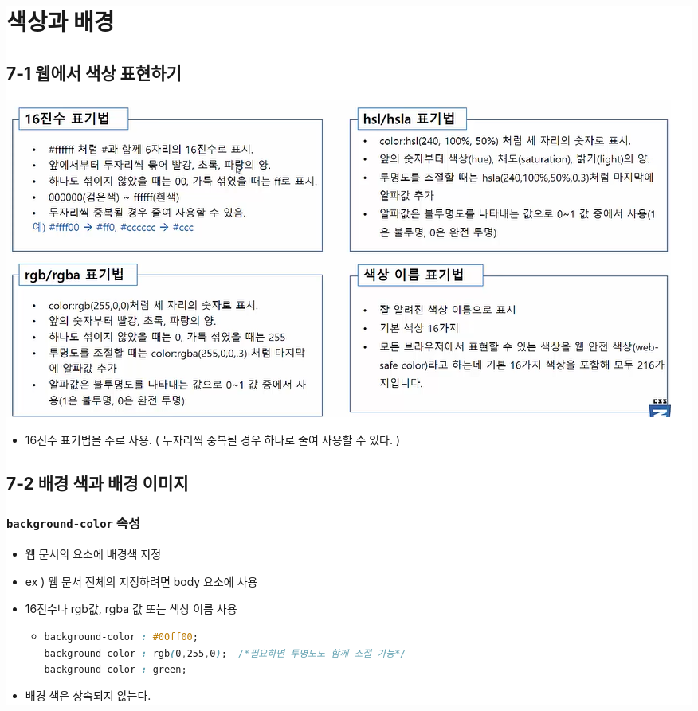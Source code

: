 # 색상과 배경 



## 7-1 웹에서 색상 표현하기 

![image-20200521084412668](images/image-20200521084412668.png)

- 16진수 표기법을 주로 사용. ( 두자리씩 중복될 경우 하나로 줄여 사용할 수 있다. )



## 7-2 배경 색과 배경 이미지 

### `background-color`  속성 

- 웹 문서의 요소에 배경색 지정 

- ex ) 웹 문서 전체의 지정하려면 body 요소에 사용 

- 16진수나 rgb값, rgba 값 또는 색상 이름 사용 

  - ```css
    background-color : #00ff00; 
    background-color : rgb(0,255,0);  /*필요하면 투명도도 함께 조절 가능*/
    background-color : green;  
    ```

- 배경 색은 상속되지 않는다. 

